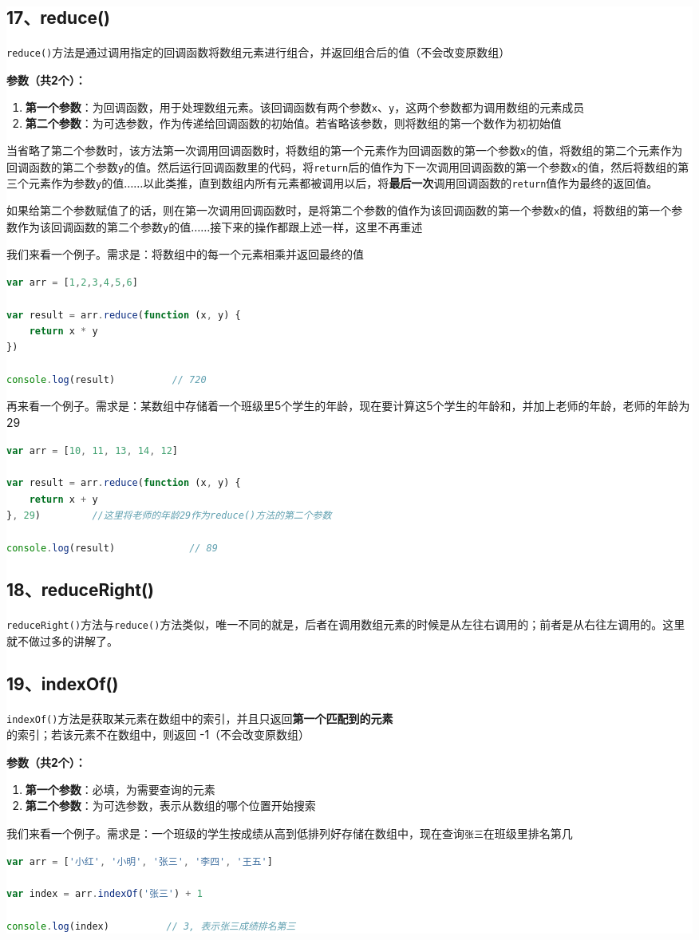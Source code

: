 ## 17、reduce()

`reduce()`方法是通过调用指定的回调函数将数组元素进行组合，并返回组合后的值（不会改变原数组）

**参数（共2个）：**

1. **第一个参数**：为回调函数，用于处理数组元素。该回调函数有两个参数`x`、`y`，这两个参数都为调用数组的元素成员
2. **第二个参数**：为可选参数，作为传递给回调函数的初始值。若省略该参数，则将数组的第一个数作为初初始值

当省略了第二个参数时，该方法第一次调用回调函数时，将数组的第一个元素作为回调函数的第一个参数`x`的值，将数组的第二个元素作为回调函数的第二个参数`y`的值。然后运行回调函数里的代码，将`return`后的值作为下一次调用回调函数的第一个参数`x`的值，然后将数组的第三个元素作为参数`y`的值……以此类推，直到数组内所有元素都被调用以后，将**最后一次**调用回调函数的`return`值作为最终的返回值。

如果给第二个参数赋值了的话，则在第一次调用回调函数时，是将第二个参数的值作为该回调函数的第一个参数`x`的值，将数组的第一个参数作为该回调函数的第二个参数`y`的值……接下来的操作都跟上述一样，这里不再重述

我们来看一个例子。需求是：将数组中的每一个元素相乘并返回最终的值

```javascript
var arr = [1,2,3,4,5,6]

var result = arr.reduce(function (x, y) {
    return x * y
})

console.log(result)          // 720
```

再来看一个例子。需求是：某数组中存储着一个班级里5个学生的年龄，现在要计算这5个学生的年龄和，并加上老师的年龄，老师的年龄为29

```javascript
var arr = [10, 11, 13, 14, 12]

var result = arr.reduce(function (x, y) {
    return x + y
}, 29)         //这里将老师的年龄29作为reduce()方法的第二个参数

console.log(result)             // 89
```

## 18、reduceRight()

`reduceRight()`方法与`reduce()`方法类似，唯一不同的就是，后者在调用数组元素的时候是从左往右调用的；前者是从右往左调用的。这里就不做过多的讲解了。

## 19、indexOf()

`indexOf()`方法是获取某元素在数组中的索引，并且只返回**第一个匹配到的元素**的索引；若该元素不在数组中，则返回 -1（不会改变原数组）

**参数（共2个）：**

1. **第一个参数**：必填，为需要查询的元素
2. **第二个参数**：为可选参数，表示从数组的哪个位置开始搜索

我们来看一个例子。需求是：一个班级的学生按成绩从高到低排列好存储在数组中，现在查询`张三`在班级里排名第几

```javascript
var arr = ['小红', '小明', '张三', '李四', '王五']

var index = arr.indexOf('张三') + 1

console.log(index)          // 3, 表示张三成绩排名第三
```
